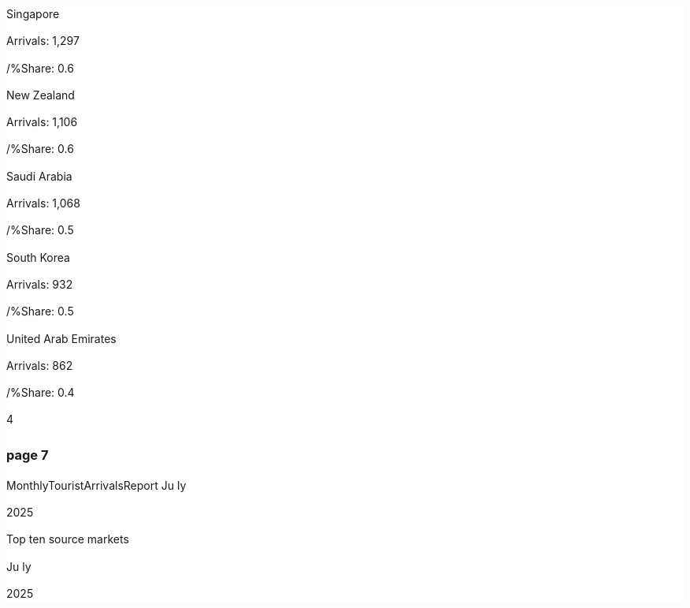 Singapore
 
Arrivals: 
1,297
 
/%Share: 
0.6
 
New 
Zealand
 
Arrivals: 
1,106
 
/%Share: 
0.6
 
Saudi Arabia 
 
 
Arrivals: 
1,068
 
/%Share: 
0.5
 
South Korea
 
Arrivals: 
932
 
/%Share: 
0.5
 
United Arab Emirates
 
Arrivals: 
862
 
/%Share: 
0.4
 
4
 

### page 7
    
 
 
 
MonthlyTouristArrivalsReport 
Ju
ly
 
2025 
 
Top ten source markets
 
Ju
ly
 
2025
 